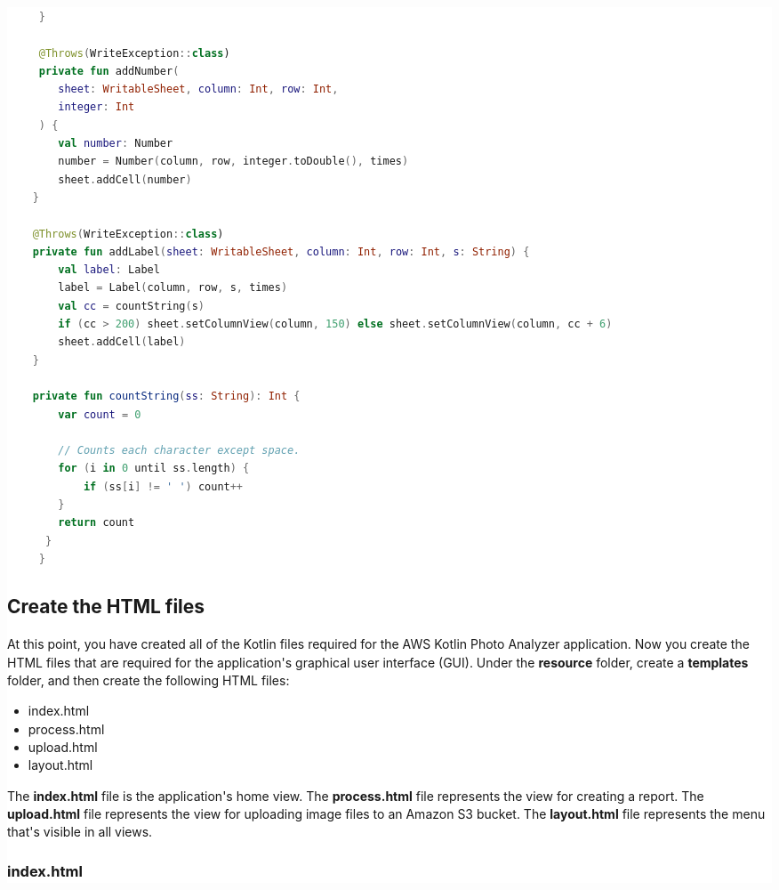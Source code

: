 ```kotlin
     }

     @Throws(WriteException::class)
     private fun addNumber(
        sheet: WritableSheet, column: Int, row: Int,
        integer: Int
     ) {
        val number: Number
        number = Number(column, row, integer.toDouble(), times)
        sheet.addCell(number)
    }

    @Throws(WriteException::class)
    private fun addLabel(sheet: WritableSheet, column: Int, row: Int, s: String) {
        val label: Label
        label = Label(column, row, s, times)
        val cc = countString(s)
        if (cc > 200) sheet.setColumnView(column, 150) else sheet.setColumnView(column, cc + 6)
        sheet.addCell(label)
    }

    private fun countString(ss: String): Int {
        var count = 0

        // Counts each character except space.
        for (i in 0 until ss.length) {
            if (ss[i] != ' ') count++
        }
        return count
      }
     }
```

## Create the HTML files

At this point, you have created all of the Kotlin files required for the AWS Kotlin Photo Analyzer application. Now you create the HTML files that are required for the application's graphical user interface (GUI). Under the **resource** folder, create a **templates** folder, and then create the following HTML files:

+ index.html
+ process.html
+ upload.html
+ layout.html

The **index.html** file is the application's home view. The **process.html** file represents the view for creating a report. The **upload.html** file represents the view for uploading image files to an Amazon S3 bucket. The **layout.html** file represents the menu that's visible in all views.

### index.html
